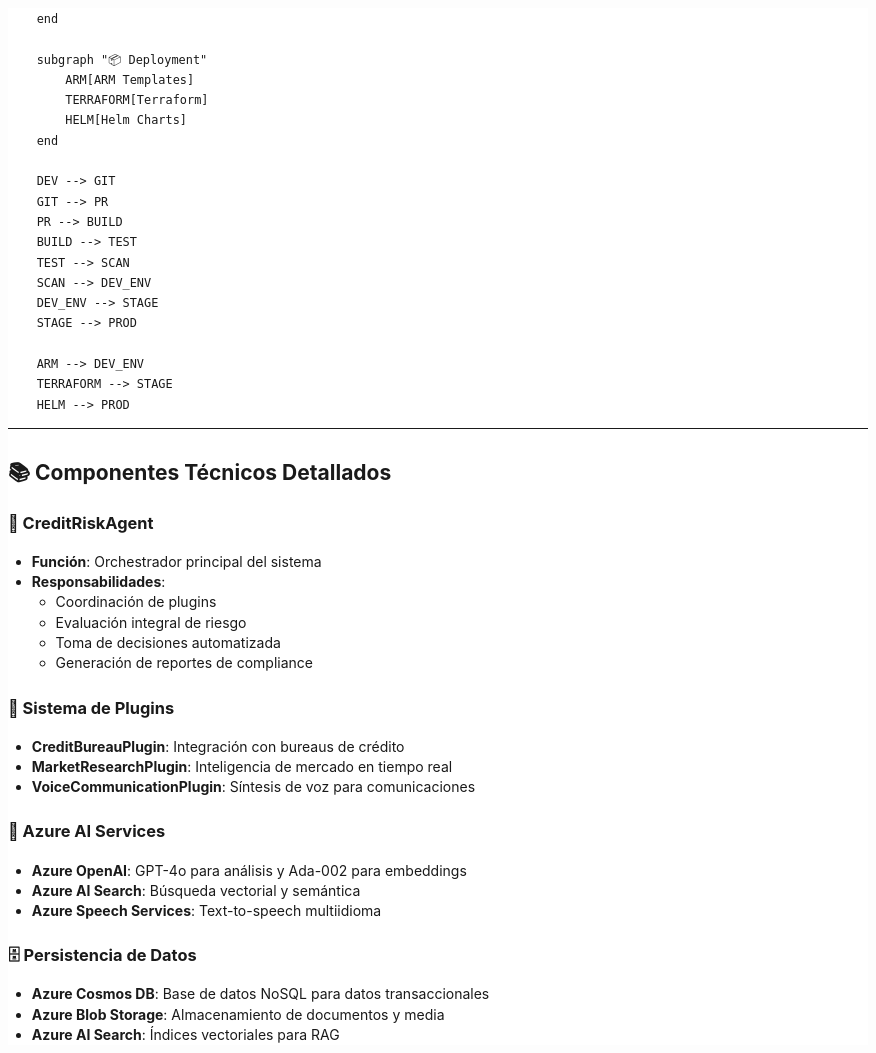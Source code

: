 ```mermaid
    end

    subgraph "📦 Deployment"
        ARM[ARM Templates]
        TERRAFORM[Terraform]
        HELM[Helm Charts]
    end

    DEV --> GIT
    GIT --> PR
    PR --> BUILD
    BUILD --> TEST
    TEST --> SCAN
    SCAN --> DEV_ENV
    DEV_ENV --> STAGE
    STAGE --> PROD

    ARM --> DEV_ENV
    TERRAFORM --> STAGE
    HELM --> PROD
```

---

## 📚 Componentes Técnicos Detallados

### 🤖 CreditRiskAgent
- **Función**: Orchestrador principal del sistema
- **Responsabilidades**:
  - Coordinación de plugins
  - Evaluación integral de riesgo
  - Toma de decisiones automatizada
  - Generación de reportes de compliance

### 🔌 Sistema de Plugins
- **CreditBureauPlugin**: Integración con bureaus de crédito
- **MarketResearchPlugin**: Inteligencia de mercado en tiempo real
- **VoiceCommunicationPlugin**: Síntesis de voz para comunicaciones

### 🧠 Azure AI Services
- **Azure OpenAI**: GPT-4o para análisis y Ada-002 para embeddings
- **Azure AI Search**: Búsqueda vectorial y semántica
- **Azure Speech Services**: Text-to-speech multiidioma

### 🗄️ Persistencia de Datos
- **Azure Cosmos DB**: Base de datos NoSQL para datos transaccionales
- **Azure Blob Storage**: Almacenamiento de documentos y media
- **Azure AI Search**: Índices vectoriales para RAG
